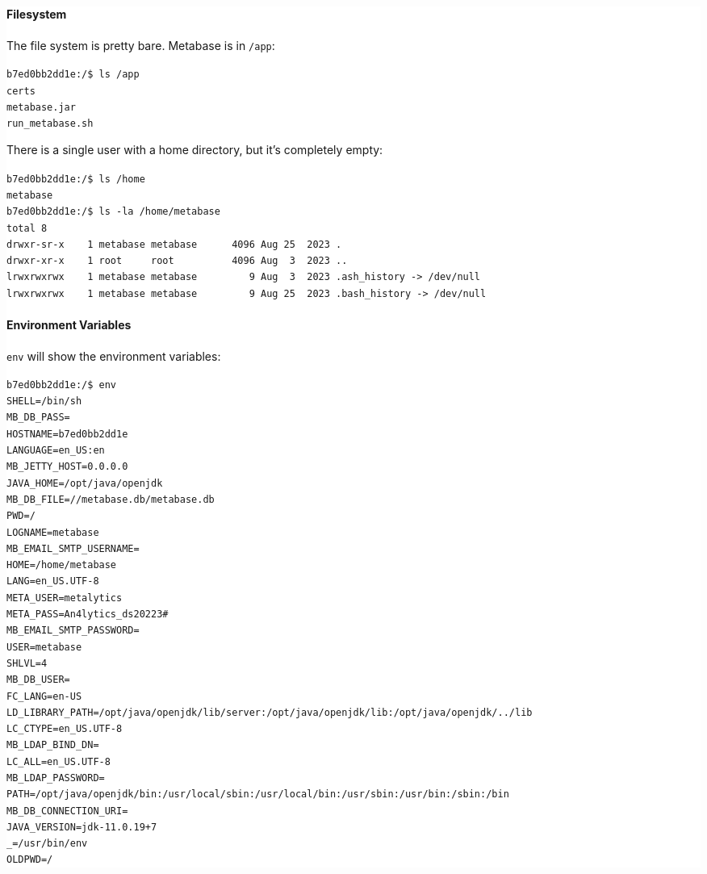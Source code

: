 #### Filesystem

The file system is pretty bare. Metabase is in `/app`:

```
b7ed0bb2dd1e:/$ ls /app
certs
metabase.jar
run_metabase.sh

```

There is a single user with a home directory, but it’s completely empty:

```
b7ed0bb2dd1e:/$ ls /home
metabase
b7ed0bb2dd1e:/$ ls -la /home/metabase
total 8
drwxr-sr-x    1 metabase metabase      4096 Aug 25  2023 .
drwxr-xr-x    1 root     root          4096 Aug  3  2023 ..
lrwxrwxrwx    1 metabase metabase         9 Aug  3  2023 .ash_history -> /dev/null
lrwxrwxrwx    1 metabase metabase         9 Aug 25  2023 .bash_history -> /dev/null

```

#### Environment Variables

`env` will show the environment variables:

```
b7ed0bb2dd1e:/$ env
SHELL=/bin/sh
MB_DB_PASS=
HOSTNAME=b7ed0bb2dd1e
LANGUAGE=en_US:en
MB_JETTY_HOST=0.0.0.0
JAVA_HOME=/opt/java/openjdk
MB_DB_FILE=//metabase.db/metabase.db
PWD=/
LOGNAME=metabase
MB_EMAIL_SMTP_USERNAME=
HOME=/home/metabase
LANG=en_US.UTF-8
META_USER=metalytics
META_PASS=An4lytics_ds20223#
MB_EMAIL_SMTP_PASSWORD=
USER=metabase
SHLVL=4
MB_DB_USER=
FC_LANG=en-US
LD_LIBRARY_PATH=/opt/java/openjdk/lib/server:/opt/java/openjdk/lib:/opt/java/openjdk/../lib
LC_CTYPE=en_US.UTF-8
MB_LDAP_BIND_DN=
LC_ALL=en_US.UTF-8
MB_LDAP_PASSWORD=
PATH=/opt/java/openjdk/bin:/usr/local/sbin:/usr/local/bin:/usr/sbin:/usr/bin:/sbin:/bin
MB_DB_CONNECTION_URI=
JAVA_VERSION=jdk-11.0.19+7
_=/usr/bin/env
OLDPWD=/

```
